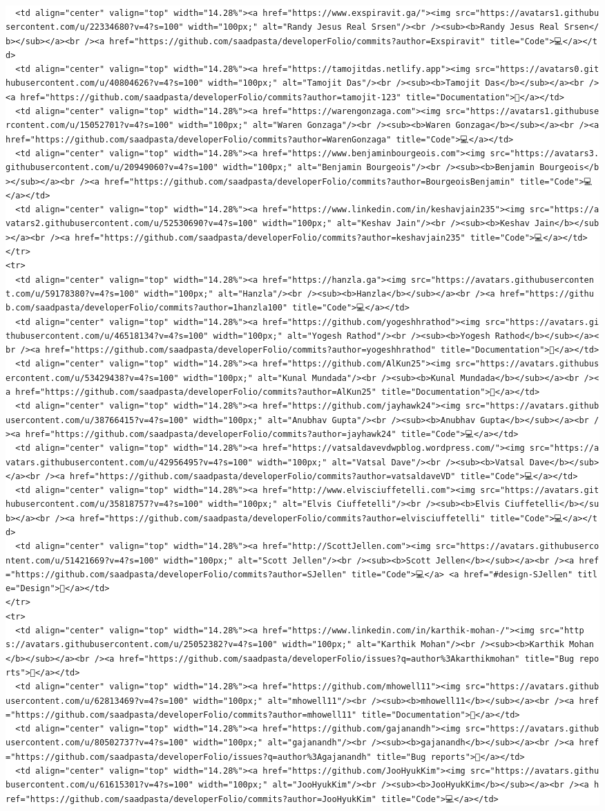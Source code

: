       <td align="center" valign="top" width="14.28%"><a href="https://www.exspiravit.ga/"><img src="https://avatars1.githubusercontent.com/u/22334680?v=4?s=100" width="100px;" alt="Randy Jesus Real Srsen"/><br /><sub><b>Randy Jesus Real Srsen</b></sub></a><br /><a href="https://github.com/saadpasta/developerFolio/commits?author=Exspiravit" title="Code">💻</a></td>
      <td align="center" valign="top" width="14.28%"><a href="https://tamojitdas.netlify.app"><img src="https://avatars0.githubusercontent.com/u/40804626?v=4?s=100" width="100px;" alt="Tamojit Das"/><br /><sub><b>Tamojit Das</b></sub></a><br /><a href="https://github.com/saadpasta/developerFolio/commits?author=tamojit-123" title="Documentation">📖</a></td>
      <td align="center" valign="top" width="14.28%"><a href="https://warengonzaga.com"><img src="https://avatars1.githubusercontent.com/u/15052701?v=4?s=100" width="100px;" alt="Waren Gonzaga"/><br /><sub><b>Waren Gonzaga</b></sub></a><br /><a href="https://github.com/saadpasta/developerFolio/commits?author=WarenGonzaga" title="Code">💻</a></td>
      <td align="center" valign="top" width="14.28%"><a href="https://www.benjaminbourgeois.com"><img src="https://avatars3.githubusercontent.com/u/20949060?v=4?s=100" width="100px;" alt="Benjamin Bourgeois"/><br /><sub><b>Benjamin Bourgeois</b></sub></a><br /><a href="https://github.com/saadpasta/developerFolio/commits?author=BourgeoisBenjamin" title="Code">💻</a></td>
      <td align="center" valign="top" width="14.28%"><a href="https://www.linkedin.com/in/keshavjain235"><img src="https://avatars2.githubusercontent.com/u/52530690?v=4?s=100" width="100px;" alt="Keshav Jain"/><br /><sub><b>Keshav Jain</b></sub></a><br /><a href="https://github.com/saadpasta/developerFolio/commits?author=keshavjain235" title="Code">💻</a></td>
    </tr>
    <tr>
      <td align="center" valign="top" width="14.28%"><a href="https://hanzla.ga"><img src="https://avatars.githubusercontent.com/u/59178380?v=4?s=100" width="100px;" alt="Hanzla"/><br /><sub><b>Hanzla</b></sub></a><br /><a href="https://github.com/saadpasta/developerFolio/commits?author=1hanzla100" title="Code">💻</a></td>
      <td align="center" valign="top" width="14.28%"><a href="https://github.com/yogeshhrathod"><img src="https://avatars.githubusercontent.com/u/46518134?v=4?s=100" width="100px;" alt="Yogesh Rathod"/><br /><sub><b>Yogesh Rathod</b></sub></a><br /><a href="https://github.com/saadpasta/developerFolio/commits?author=yogeshhrathod" title="Documentation">📖</a></td>
      <td align="center" valign="top" width="14.28%"><a href="https://github.com/AlKun25"><img src="https://avatars.githubusercontent.com/u/53429438?v=4?s=100" width="100px;" alt="Kunal Mundada"/><br /><sub><b>Kunal Mundada</b></sub></a><br /><a href="https://github.com/saadpasta/developerFolio/commits?author=AlKun25" title="Documentation">📖</a></td>
      <td align="center" valign="top" width="14.28%"><a href="https://github.com/jayhawk24"><img src="https://avatars.githubusercontent.com/u/38766415?v=4?s=100" width="100px;" alt="Anubhav Gupta"/><br /><sub><b>Anubhav Gupta</b></sub></a><br /><a href="https://github.com/saadpasta/developerFolio/commits?author=jayhawk24" title="Code">💻</a></td>
      <td align="center" valign="top" width="14.28%"><a href="https://vatsaldavevdwpblog.wordpress.com/"><img src="https://avatars.githubusercontent.com/u/42956495?v=4?s=100" width="100px;" alt="Vatsal Dave"/><br /><sub><b>Vatsal Dave</b></sub></a><br /><a href="https://github.com/saadpasta/developerFolio/commits?author=vatsaldaveVD" title="Code">💻</a></td>
      <td align="center" valign="top" width="14.28%"><a href="http://www.elvisciuffetelli.com"><img src="https://avatars.githubusercontent.com/u/35818757?v=4?s=100" width="100px;" alt="Elvis Ciuffetelli"/><br /><sub><b>Elvis Ciuffetelli</b></sub></a><br /><a href="https://github.com/saadpasta/developerFolio/commits?author=elvisciuffetelli" title="Code">💻</a></td>
      <td align="center" valign="top" width="14.28%"><a href="http://ScottJellen.com"><img src="https://avatars.githubusercontent.com/u/51421669?v=4?s=100" width="100px;" alt="Scott Jellen"/><br /><sub><b>Scott Jellen</b></sub></a><br /><a href="https://github.com/saadpasta/developerFolio/commits?author=SJellen" title="Code">💻</a> <a href="#design-SJellen" title="Design">🎨</a></td>
    </tr>
    <tr>
      <td align="center" valign="top" width="14.28%"><a href="https://www.linkedin.com/in/karthik-mohan-/"><img src="https://avatars.githubusercontent.com/u/25052382?v=4?s=100" width="100px;" alt="Karthik Mohan"/><br /><sub><b>Karthik Mohan</b></sub></a><br /><a href="https://github.com/saadpasta/developerFolio/issues?q=author%3Akarthikmohan" title="Bug reports">🐛</a></td>
      <td align="center" valign="top" width="14.28%"><a href="https://github.com/mhowell11"><img src="https://avatars.githubusercontent.com/u/62813469?v=4?s=100" width="100px;" alt="mhowell11"/><br /><sub><b>mhowell11</b></sub></a><br /><a href="https://github.com/saadpasta/developerFolio/commits?author=mhowell11" title="Documentation">📖</a></td>
      <td align="center" valign="top" width="14.28%"><a href="https://github.com/gajanandh"><img src="https://avatars.githubusercontent.com/u/80502737?v=4?s=100" width="100px;" alt="gajanandh"/><br /><sub><b>gajanandh</b></sub></a><br /><a href="https://github.com/saadpasta/developerFolio/issues?q=author%3Agajanandh" title="Bug reports">🐛</a></td>
      <td align="center" valign="top" width="14.28%"><a href="https://github.com/JooHyukKim"><img src="https://avatars.githubusercontent.com/u/61615301?v=4?s=100" width="100px;" alt="JooHyukKim"/><br /><sub><b>JooHyukKim</b></sub></a><br /><a href="https://github.com/saadpasta/developerFolio/commits?author=JooHyukKim" title="Code">💻</a></td>